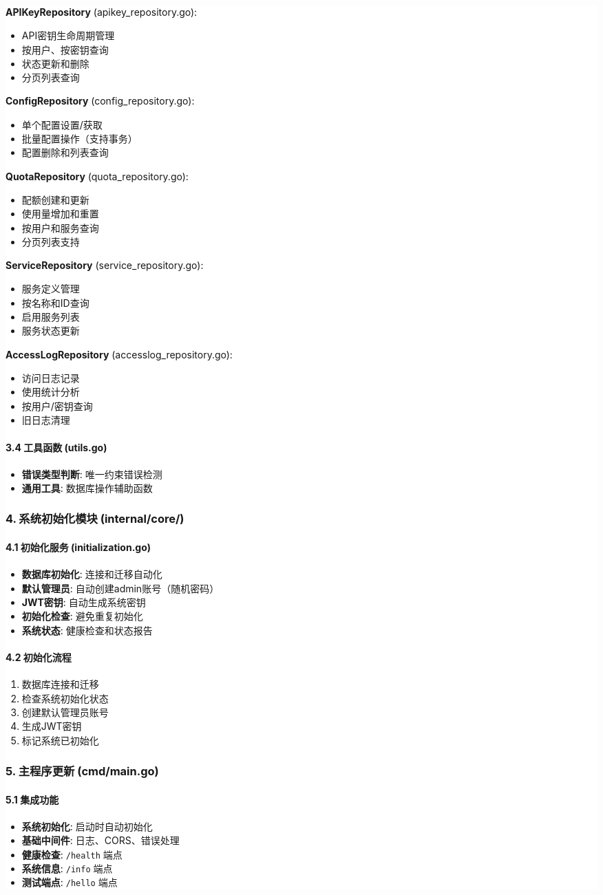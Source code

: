**APIKeyRepository** (apikey_repository.go):
- API密钥生命周期管理
- 按用户、按密钥查询
- 状态更新和删除
- 分页列表查询

**ConfigRepository** (config_repository.go):
- 单个配置设置/获取
- 批量配置操作（支持事务）
- 配置删除和列表查询

**QuotaRepository** (quota_repository.go):
- 配额创建和更新
- 使用量增加和重置
- 按用户和服务查询
- 分页列表支持

**ServiceRepository** (service_repository.go):
- 服务定义管理
- 按名称和ID查询
- 启用服务列表
- 服务状态更新

**AccessLogRepository** (accesslog_repository.go):
- 访问日志记录
- 使用统计分析
- 按用户/密钥查询
- 旧日志清理

#### 3.4 工具函数 (utils.go)
- **错误类型判断**: 唯一约束错误检测
- **通用工具**: 数据库操作辅助函数

### 4. 系统初始化模块 (internal/core/)

#### 4.1 初始化服务 (initialization.go)
- **数据库初始化**: 连接和迁移自动化
- **默认管理员**: 自动创建admin账号（随机密码）
- **JWT密钥**: 自动生成系统密钥
- **初始化检查**: 避免重复初始化
- **系统状态**: 健康检查和状态报告

#### 4.2 初始化流程
1. 数据库连接和迁移
2. 检查系统初始化状态
3. 创建默认管理员账号
4. 生成JWT密钥
5. 标记系统已初始化

### 5. 主程序更新 (cmd/main.go)

#### 5.1 集成功能
- **系统初始化**: 启动时自动初始化
- **基础中间件**: 日志、CORS、错误处理
- **健康检查**: `/health` 端点
- **系统信息**: `/info` 端点
- **测试端点**: `/hello` 端点
